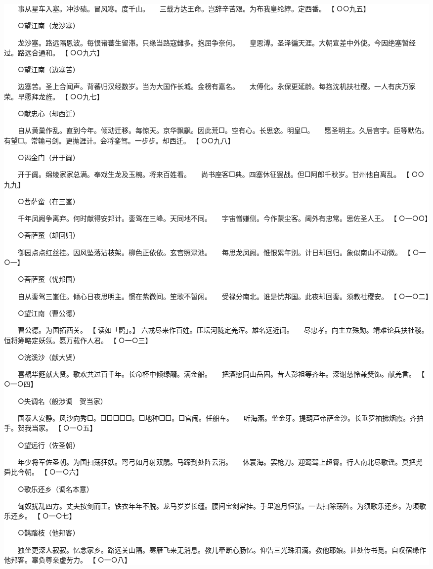 　　事从星车入塞。冲沙碛。冒风寒。度千山。　　三载方达王命。岂辞辛苦艰。为布我皇纶綍。定西番。 【 ○○九五】 

　　○望江南（龙沙塞） 

　　龙沙塞。路远隔恩波。每恨诸蕃生留滞。只缘当路寇雠多。抱屈争奈何。　　皇恩溥。圣泽徧天涯。大朝宣差中外使。今因绝塞暂经过。路远合通和。 【 ○○九六】 

　　○望江南（边塞苦） 

　　边塞苦。圣上合闻声。背蕃归汉经数岁。当为大国作长城。金榜有嘉名。　　太傅化。永保更延龄。每抱沈机扶社稷。一人有庆万家荣。早愿拜龙旌。 【 ○○九七】 

　　○献忠心（却西迁） 

　　自从黄巢作乱。直到今年。倾动迁移。每惊天。京华飘飖。因此荒□。空有心。长思恋。明皇□。　　愿圣明主。久居宫宇。臣等默佑。有望□。常输弓剑。更抛涯计。会将銮驾。一步步。却西迁。 【 ○○九八】 

　　○谒金门（开于阗） 

　　开于阗。绵绫家家总满。奉戏生龙及玉椀。将来百姓看。　　尚书座客□典。四塞休征罢战。但□阿郎千秋岁。甘州他自离乱。 【 ○○九九】 

　　○菩萨蛮（在三峯） 

　　千年凤阙争离弃。何时献得安邦计。銮驾在三峰。天同地不同。　　宇宙憎嫌侧。今作蒙尘客。阃外有忠常。思佐圣人王。 【 ○一○○】 

　　○菩萨蛮（却回归） 

　　御园点点红丝挂。因风坠落沾枝架。柳色正依依。玄宫照渌池。　　每思龙凤阙。惟恨累年别。计日却回归。象似南山不动微。 【 ○一○一】 

　　○菩萨蛮（忧邦国） 

　　自从銮驾三峯住。倾心日夜思明主。惯在紫微间。笙歌不暂闲。　　受禄分南北。谁是忧邦国。此夜却回銮。须教社稷安。 【 ○一○二】 

　　○望江南（曹公德） 

　　曹公德。为国拓西关。 【 读如「鹍」。】 六戎尽来作百姓。压坛河陇定羌浑。雄名远近闻。　　尽忠孝。向主立殊勋。靖难论兵扶社稷。恒将筹略定妖氛。愿万载作人君。 【 ○一○三】 

　　○浣溪沙（献大贤） 

　　喜覩华筵献大贤。歌欢共过百千年。长命杯中倾绿醑。满金船。　　把酒愿同山岳固。昔人彭祖等齐年。深谢慈怜兼奬饰。献羌言。 【 ○一○四】 

　　○失调名（般涉调　贺当家） 

　　国泰人安静。风沙向秀□。□□□□□。□地种□□。□宫闹。任船车。　　听海燕。坐金牙。提葫芦帝萨金沙。长垂罗袖拂烟霞。齐拍手。贺我当家。 【 ○一○五】 

　　○望远行（佐圣朝） 

　　年少将军佐圣朝。为国扫荡狂妖。弯弓如月射双鵰。马蹄到处阵云消。　　休寰海。罢枪刀。迎鸾驾上超霄。行人南北尽歌谣。莫把尧舜比今朝。 【 ○一○六】 

　　○歌乐还乡（调名本意） 

　　匈奴扰乱四方。丈夫按剑而王。铁衣年年不脱。龙马岁岁长缰。腰间宝剑常挂。手里遮月恒张。一去扫除荡阵。为须歌乐还乡。为须歌乐还乡。 【 ○一○七】 

　　○鹊踏枝（他邦客） 

　　独坐更深人寂寂。忆念家乡。路远关山隔。寒雁飞来无消息。教儿牵断心肠忆。仰告三光珠泪滴。教他耶娘。甚处传书觅。自叹宿缘作他邦客。辜负尊亲虚劳力。 【 ○一○八】 

